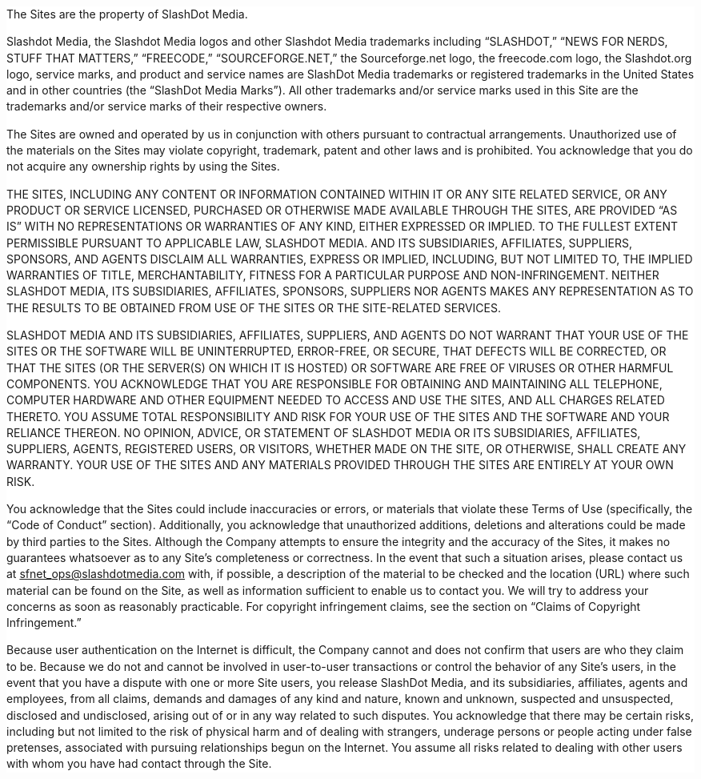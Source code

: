 The Sites are the property of SlashDot Media.

Slashdot Media, the Slashdot Media logos and other Slashdot Media trademarks including “SLASHDOT,” “NEWS FOR NERDS, STUFF THAT MATTERS,” “FREECODE,” “SOURCEFORGE.NET,” the Sourceforge.net logo, the freecode.com logo, the Slashdot.org logo, service marks, and product and service names are SlashDot Media trademarks or registered trademarks in the United States and in other countries (the “SlashDot Media Marks”). All other trademarks and/or service marks used in this Site are the trademarks and/or service marks of their respective owners.

The Sites are owned and operated by us in conjunction with others pursuant to contractual arrangements. Unauthorized use of the materials on the Sites may violate copyright, trademark, patent and other laws and is prohibited. You acknowledge that you do not acquire any ownership rights by using the Sites.

THE SITES, INCLUDING ANY CONTENT OR INFORMATION CONTAINED WITHIN IT OR ANY SITE RELATED SERVICE, OR ANY PRODUCT OR SERVICE LICENSED, PURCHASED OR OTHERWISE MADE AVAILABLE THROUGH THE SITES, ARE PROVIDED “AS IS” WITH NO REPRESENTATIONS OR WARRANTIES OF ANY KIND, EITHER EXPRESSED OR IMPLIED. TO THE FULLEST EXTENT PERMISSIBLE PURSUANT TO APPLICABLE LAW, SLASHDOT MEDIA. AND ITS SUBSIDIARIES, AFFILIATES, SUPPLIERS, SPONSORS, AND AGENTS DISCLAIM ALL WARRANTIES, EXPRESS OR IMPLIED, INCLUDING, BUT NOT LIMITED TO, THE IMPLIED WARRANTIES OF TITLE, MERCHANTABILITY, FITNESS FOR A PARTICULAR PURPOSE AND NON-INFRINGEMENT. NEITHER SLASHDOT MEDIA, ITS SUBSIDIARIES, AFFILIATES, SPONSORS, SUPPLIERS NOR AGENTS MAKES ANY REPRESENTATION AS TO THE RESULTS TO BE OBTAINED FROM USE OF THE SITES OR THE SITE-RELATED SERVICES.

SLASHDOT MEDIA AND ITS SUBSIDIARIES, AFFILIATES, SUPPLIERS, AND AGENTS DO NOT WARRANT THAT YOUR USE OF THE SITES OR THE SOFTWARE WILL BE UNINTERRUPTED, ERROR-FREE, OR SECURE, THAT DEFECTS WILL BE CORRECTED, OR THAT THE SITES (OR THE SERVER(S) ON WHICH IT IS HOSTED) OR SOFTWARE ARE FREE OF VIRUSES OR OTHER HARMFUL COMPONENTS. YOU ACKNOWLEDGE THAT YOU ARE RESPONSIBLE FOR OBTAINING AND MAINTAINING ALL TELEPHONE, COMPUTER HARDWARE AND OTHER EQUIPMENT NEEDED TO ACCESS AND USE THE SITES, AND ALL CHARGES RELATED THERETO. YOU ASSUME TOTAL RESPONSIBILITY AND RISK FOR YOUR USE OF THE SITES AND THE SOFTWARE AND YOUR RELIANCE THEREON. NO OPINION, ADVICE, OR STATEMENT OF SLASHDOT MEDIA OR ITS SUBSIDIARIES, AFFILIATES, SUPPLIERS, AGENTS, REGISTERED USERS, OR VISITORS, WHETHER MADE ON THE SITE, OR OTHERWISE, SHALL CREATE ANY WARRANTY. YOUR USE OF THE SITES AND ANY MATERIALS PROVIDED THROUGH THE SITES ARE ENTIRELY AT YOUR OWN RISK.

You acknowledge that the Sites could include inaccuracies or errors, or materials that violate these Terms of Use (specifically, the “Code of Conduct” section). Additionally, you acknowledge that unauthorized additions, deletions and alterations could be made by third parties to the Sites. Although the Company attempts to ensure the integrity and the accuracy of the Sites, it makes no guarantees whatsoever as to any Site’s completeness or correctness. In the event that such a situation arises, please contact us at [sfnet\_ops@slashdotmedia.com](mailto:sfnet_ops@slashdotmedia.com) with, if possible, a description of the material to be checked and the location (URL) where such material can be found on the Site, as well as information sufficient to enable us to contact you. We will try to address your concerns as soon as reasonably practicable. For copyright infringement claims, see the section on “Claims of Copyright Infringement.”

Because user authentication on the Internet is difficult, the Company cannot and does not confirm that users are who they claim to be. Because we do not and cannot be involved in user-to-user transactions or control the behavior of any Site’s users, in the event that you have a dispute with one or more Site users, you release SlashDot Media, and its subsidiaries, affiliates, agents and employees, from all claims, demands and damages of any kind and nature, known and unknown, suspected and unsuspected, disclosed and undisclosed, arising out of or in any way related to such disputes. You acknowledge that there may be certain risks, including but not limited to the risk of physical harm and of dealing with strangers, underage persons or people acting under false pretenses, associated with pursuing relationships begun on the Internet. You assume all risks related to dealing with other users with whom you have had contact through the Site.
